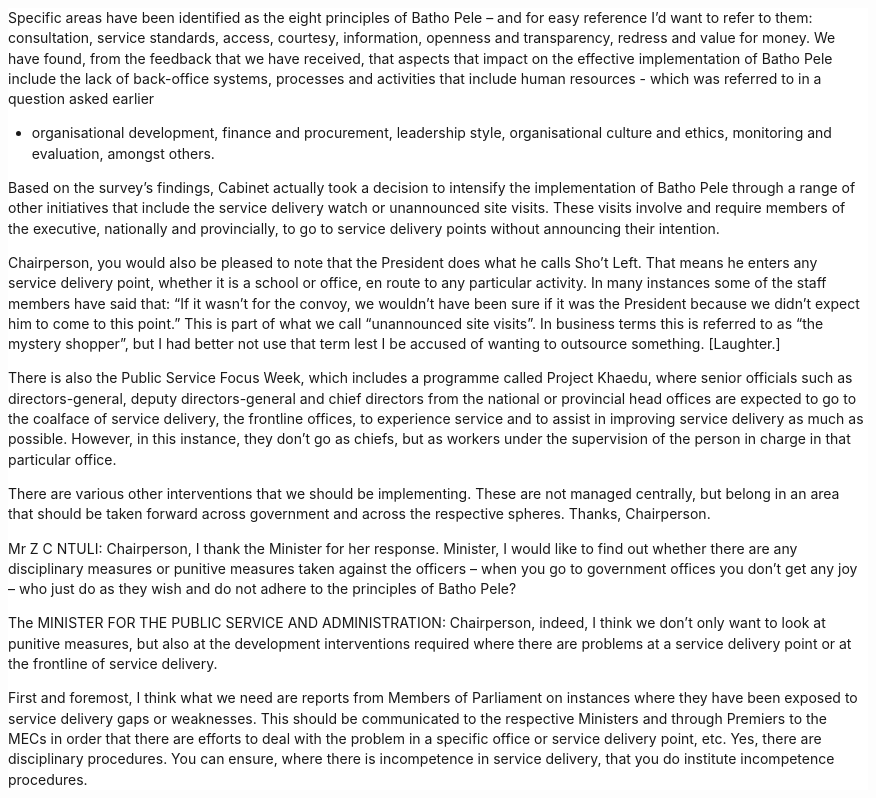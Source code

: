 Specific areas have been identified as the eight principles of Batho Pele –
and for easy reference I’d want to refer to them: consultation, service
standards, access, courtesy, information, openness and transparency,
redress and value for money. We have found, from the feedback that we have
received, that aspects that impact on the effective implementation of Batho
Pele include the lack of back-office systems, processes and activities that
include human resources - which was referred to in a question asked earlier
- organisational development, finance and procurement, leadership style,
organisational culture and ethics, monitoring and evaluation, amongst
others.

Based on the survey’s findings, Cabinet actually took a decision to
intensify the implementation of Batho Pele through a range of other
initiatives that include the service delivery watch or unannounced site
visits. These visits involve and require members of the executive,
nationally and provincially, to go to service delivery points without
announcing their intention.

Chairperson, you would also be pleased to note that the President does what
he calls Sho’t Left. That means he enters any service delivery point,
whether it is a school or office, en route to any particular activity. In
many instances some of the staff members have said that: “If it wasn’t for
the convoy, we wouldn’t have been sure if it was the President because we
didn’t expect him to come to this point.” This is part of what we call
“unannounced site visits”. In business terms this is referred to as “the
mystery shopper”, but I had better not use that term lest I be accused of
wanting to outsource something. [Laughter.]

There is also the Public Service Focus Week, which includes a programme
called Project Khaedu, where senior officials such as directors-general,
deputy directors-general and chief directors from the national or
provincial head offices are expected to go to the coalface of service
delivery, the frontline offices, to experience service and to assist in
improving service delivery as much as possible. However, in this instance,
they don’t go as chiefs, but as workers under the supervision of the person
in charge in that particular office.

There are various other interventions that we should be implementing. These
are not managed centrally, but belong in an area that should be taken
forward across government and across the respective spheres. Thanks,
Chairperson.

Mr Z C NTULI: Chairperson, I thank the Minister for her response. Minister,
I would like to find out whether there are any disciplinary measures or
punitive measures taken against the officers – when you go to government
offices you don’t get any joy – who just do as they wish and do not adhere
to the principles of Batho Pele?

The MINISTER FOR THE PUBLIC SERVICE AND ADMINISTRATION: Chairperson,
indeed, I think we don’t only want to look at punitive measures, but also
at the development interventions required where there are problems at a
service delivery point or at the frontline of service delivery.

First and foremost, I think what we need are reports from Members of
Parliament on instances where they have been exposed to service delivery
gaps or weaknesses. This should be communicated to the respective Ministers
and through Premiers to the MECs in order that there are efforts to deal
with the problem in a specific office or service delivery point, etc. Yes,
there are disciplinary procedures. You can ensure, where there is
incompetence in service delivery, that you do institute incompetence
procedures.
